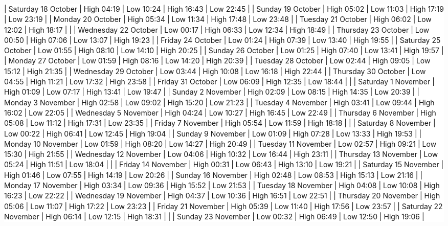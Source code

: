 | Saturday 18 October | High 04:19 | Low 10:24 | High 16:43 | Low 22:45 | 
| Sunday 19 October | High 05:02 | Low 11:03 | High 17:19 | Low 23:19 | 
| Monday 20 October | High 05:34 | Low 11:34 | High 17:48 | Low 23:48 | 
| Tuesday 21 October | High 06:02 | Low 12:02 | High 18:17 |  | 
| Wednesday 22 October | Low 00:17 | High 06:33 | Low 12:34 | High 18:49 | 
| Thursday 23 October | Low 00:50 | High 07:06 | Low 13:07 | High 19:23 | 
| Friday 24 October | Low 01:24 | High 07:39 | Low 13:40 | High 19:55 | 
| Saturday 25 October | Low 01:55 | High 08:10 | Low 14:10 | High 20:25 | 
| Sunday 26 October | Low 01:25 | High 07:40 | Low 13:41 | High 19:57 | 
| Monday 27 October | Low 01:59 | High 08:16 | Low 14:20 | High 20:39 | 
| Tuesday 28 October | Low 02:44 | High 09:05 | Low 15:12 | High 21:35 | 
| Wednesday 29 October | Low 03:44 | High 10:08 | Low 16:18 | High 22:44 | 
| Thursday 30 October | Low 04:55 | High 11:21 | Low 17:32 | High 23:58 | 
| Friday 31 October | Low 06:09 | High 12:35 | Low 18:44 |  | 
| Saturday 1 November | High 01:09 | Low 07:17 | High 13:41 | Low 19:47 | 
| Sunday 2 November | High 02:09 | Low 08:15 | High 14:35 | Low 20:39 | 
| Monday 3 November | High 02:58 | Low 09:02 | High 15:20 | Low 21:23 | 
| Tuesday 4 November | High 03:41 | Low 09:44 | High 16:02 | Low 22:05 | 
| Wednesday 5 November | High 04:24 | Low 10:27 | High 16:45 | Low 22:49 | 
| Thursday 6 November | High 05:08 | Low 11:12 | High 17:31 | Low 23:35 | 
| Friday 7 November | High 05:54 | Low 11:59 | High 18:18 |  | 
| Saturday 8 November | Low 00:22 | High 06:41 | Low 12:45 | High 19:04 | 
| Sunday 9 November | Low 01:09 | High 07:28 | Low 13:33 | High 19:53 | 
| Monday 10 November | Low 01:59 | High 08:20 | Low 14:27 | High 20:49 | 
| Tuesday 11 November | Low 02:57 | High 09:21 | Low 15:30 | High 21:55 | 
| Wednesday 12 November | Low 04:06 | High 10:32 | Low 16:44 | High 23:11 | 
| Thursday 13 November | Low 05:24 | High 11:51 | Low 18:04 |  | 
| Friday 14 November | High 00:31 | Low 06:43 | High 13:10 | Low 19:21 | 
| Saturday 15 November | High 01:46 | Low 07:55 | High 14:19 | Low 20:26 | 
| Sunday 16 November | High 02:48 | Low 08:53 | High 15:13 | Low 21:16 | 
| Monday 17 November | High 03:34 | Low 09:36 | High 15:52 | Low 21:53 | 
| Tuesday 18 November | High 04:08 | Low 10:08 | High 16:23 | Low 22:22 | 
| Wednesday 19 November | High 04:37 | Low 10:36 | High 16:51 | Low 22:51 | 
| Thursday 20 November | High 05:06 | Low 11:07 | High 17:22 | Low 23:23 | 
| Friday 21 November | High 05:39 | Low 11:40 | High 17:56 | Low 23:57 | 
| Saturday 22 November | High 06:14 | Low 12:15 | High 18:31 |  | 
| Sunday 23 November | Low 00:32 | High 06:49 | Low 12:50 | High 19:06 | 